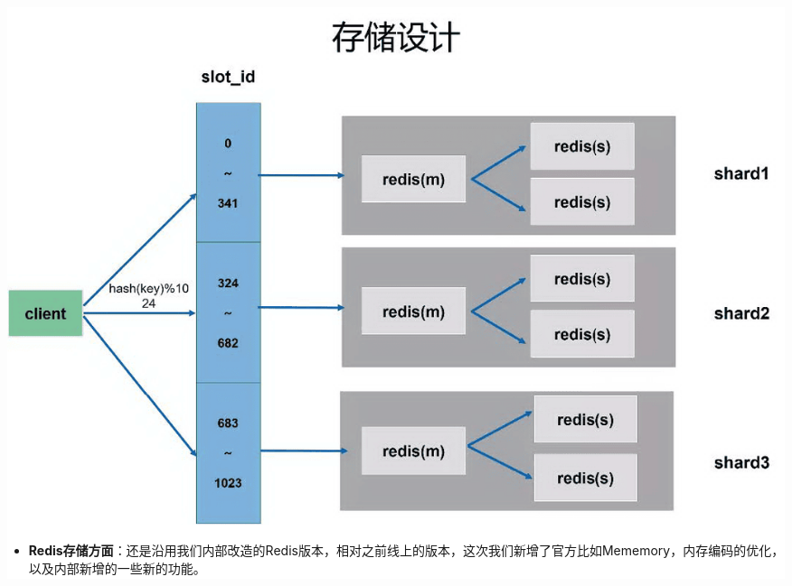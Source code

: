 ![img](./../笔记图片/db-redis-x-weibo-18.png)

- **Redis存储方面**：还是沿用我们内部改造的Redis版本，相对之前线上的版本，这次我们新增了官方比如Mememory，内存编码的优化，以及内部新增的一些新的功能。
